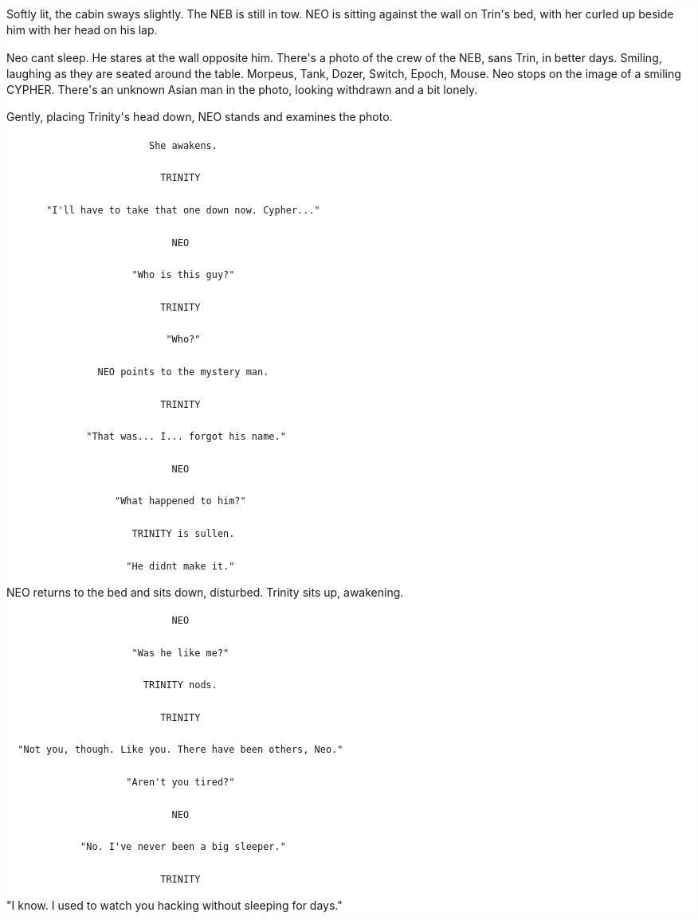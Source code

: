 Softly lit, the cabin sways slightly. The NEB is still in tow. NEO  is
sitting against the wall on Trin's bed, with her curled up beside  him
with her head on his lap.

Neo cant sleep. He stares at the wall opposite him. There's a   photo
of the crew of the NEB, sans Trin, in better days. Smiling,   laughing
as they are  seated around the  table. Morpeus, Tank,  Dozer,  Switch,
Epoch, Mouse. Neo stops on the image of a smiling CYPHER. There's   an
unknown Asian man in the photo, looking withdrawn and a bit lonely.

Gently,  placing  Trinity's head  down,  NEO stands  and  examines the
photo.

                             She awakens.

                               TRINITY

           "I'll have to take that one down now. Cypher..."

                                 NEO

                          "Who is this guy?"

                               TRINITY

                                "Who?"

                    NEO points to the mystery man.

                               TRINITY

                  "That was... I... forgot his name."

                                 NEO

                       "What happened to him?"

                          TRINITY is sullen.

                         "He didnt make it."

  NEO returns to the bed and sits down, disturbed. Trinity sits up,
                              awakening.

                                 NEO

                          "Was he like me?"

                            TRINITY nods.

                               TRINITY

      "Not you, though. Like you. There have been others, Neo."

                         "Aren't you tired?"

                                 NEO

                 "No. I've never been a big sleeper."

                               TRINITY

   "I know. I used to watch you hacking without sleeping for days."
